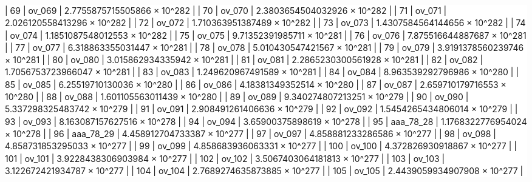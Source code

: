 | 69 | ov_069 | 2.7755875715505866 × 10^282 |
| 70 | ov_070 | 2.3803654504032926 × 10^282 |
| 71 | ov_071 | 2.026120558413296 × 10^282 |
| 72 | ov_072 | 1.710363951387489 × 10^282 |
| 73 | ov_073 | 1.4307584564144656 × 10^282 |
| 74 | ov_074 | 1.1851087548012553 × 10^282 |
| 75 | ov_075 | 9.71352391985711 × 10^281 |
| 76 | ov_076 | 7.875516644887687 × 10^281 |
| 77 | ov_077 | 6.318863355031447 × 10^281 |
| 78 | ov_078 | 5.010430547421567 × 10^281 |
| 79 | ov_079 | 3.9191378560239746 × 10^281 |
| 80 | ov_080 | 3.015862934335942 × 10^281 |
| 81 | ov_081 | 2.2865230300561928 × 10^281 |
| 82 | ov_082 | 1.7056753723966047 × 10^281 |
| 83 | ov_083 | 1.249620967491589 × 10^281 |
| 84 | ov_084 | 8.963539292796986 × 10^280 |
| 85 | ov_085 | 6.25519710130036 × 10^280 |
| 86 | ov_086 | 4.18381349352514 × 10^280 |
| 87 | ov_087 | 2.659710179716553 × 10^280 |
| 88 | ov_088 | 1.601105563011439 × 10^280 |
| 89 | ov_089 | 9.340274807213251 × 10^279 |
| 90 | ov_090 | 5.337298325483742 × 10^279 |
| 91 | ov_091 | 2.908491261406636 × 10^279 |
| 92 | ov_092 | 1.5454265434806014 × 10^279 |
| 93 | ov_093 | 8.163087157627516 × 10^278 |
| 94 | ov_094 | 3.65900375898619 × 10^278 |
| 95 | aaa_78_28 | 1.1768322776954024 × 10^278 |
| 96 | aaa_78_29 | 4.458912704733387 × 10^277 |
| 97 | ov_097 | 4.858881233286586 × 10^277 |
| 98 | ov_098 | 4.858731853295033 × 10^277 |
| 99 | ov_099 | 4.858683936063331 × 10^277 |
| 100 | ov_100 | 4.372826930918867 × 10^277 |
| 101 | ov_101 | 3.9228438306903984 × 10^277 |
| 102 | ov_102 | 3.5067403064181813 × 10^277 |
| 103 | ov_103 | 3.122672421934787 × 10^277 |
| 104 | ov_104 | 2.7689274635873885 × 10^277 |
| 105 | ov_105 | 2.4439059934907908 × 10^277 |